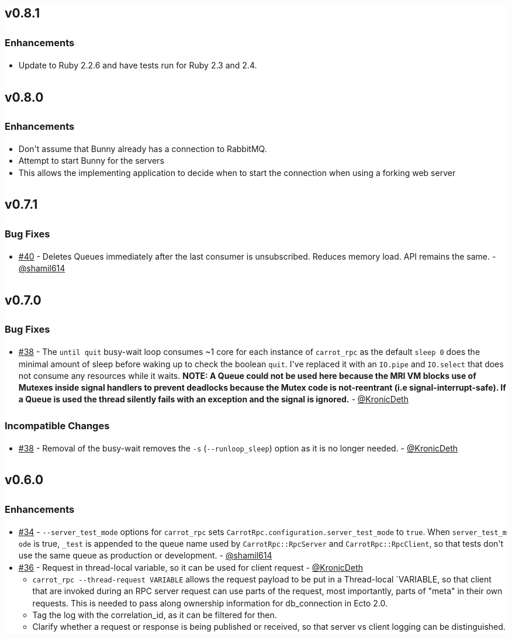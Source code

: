 ## v0.8.1
### Enhancements
* Update to Ruby 2.2.6 and have tests run for Ruby 2.3 and 2.4.

## v0.8.0
### Enhancements
* Don't assume that Bunny already has a connection to RabbitMQ.
* Attempt to start Bunny for the servers
* This allows the implementing application to decide when to start the connection when using a forking web server

## v0.7.1
### Bug Fixes
* [#40](https://github.com/C-S-D/carrot_rpc/pull/41) - Deletes Queues immediately after the last consumer is unsubscribed. Reduces memory load. API remains the same. - [@shamil614](https://github.com/C-S-D/carrot_rpc/pull/34)

## v0.7.0
### Bug Fixes
* [#38](https://github.com/C-S-D/carrot_rpc/pull/38) - The `until quit` busy-wait loop consumes ~1 core for each instance of `carrot_rpc` as the default `sleep 0` does the minimal amount of sleep before waking up to check the boolean `quit`.  I've replaced it with an `IO.pipe` and `IO.select` that does not consume any resources while it waits. **NOTE: A Queue could not be used here because the MRI VM blocks use of Mutexes inside signal handlers to prevent deadlocks because the Mutex code is not-reentrant (i.e signal-interrupt-safe).  If a Queue is used the thread silently fails with an exception and the signal is ignored.** - [@KronicDeth](https://github.com/KronicDeth)

### Incompatible Changes
* [#38](https://github.com/C-S-D/carrot_rpc/pull/38) - Removal of the busy-wait removes the `-s` (`--runloop_sleep`) option as it is no longer needed. - [@KronicDeth](https://github.com/KronicDeth)

## v0.6.0
### Enhancements
* [#34](https://github.com/C-S-D/carrot_rpc/pull/34) - `--server_test_mode` options for `carrot_rpc` sets `CarrotRpc.configuration.server_test_mode` to `true`.  When `server_test_mode` is true, `_test` is appended to the queue name used by `CarrotRpc::RpcServer` and `CarrotRpc::RpcClient`, so that tests don't use the same queue as production or development. - [@shamil614](https://github.com/C-S-D/carrot_rpc/pull/34)
* [#36](https://github.com/C-S-D/carrot_rpc/pull/36) - Request in thread-local variable, so it can be used for client request - [@KronicDeth](https://github.com/KronicDeth)  
  * `carrot_rpc --thread-request VARIABLE` allows the request payload to be put in a Thread-local `VARIABLE, so that client that are invoked during an RPC server request can use parts of the request, most importantly, parts of "meta" in their own requests. This is needed to pass along ownership information for db_connection in Ecto 2.0.
  * Tag the log with the correlation_id, as it can be filtered for then.
  * Clarify whether a request or response is being published or received, so that server vs client logging can be distinguished.
